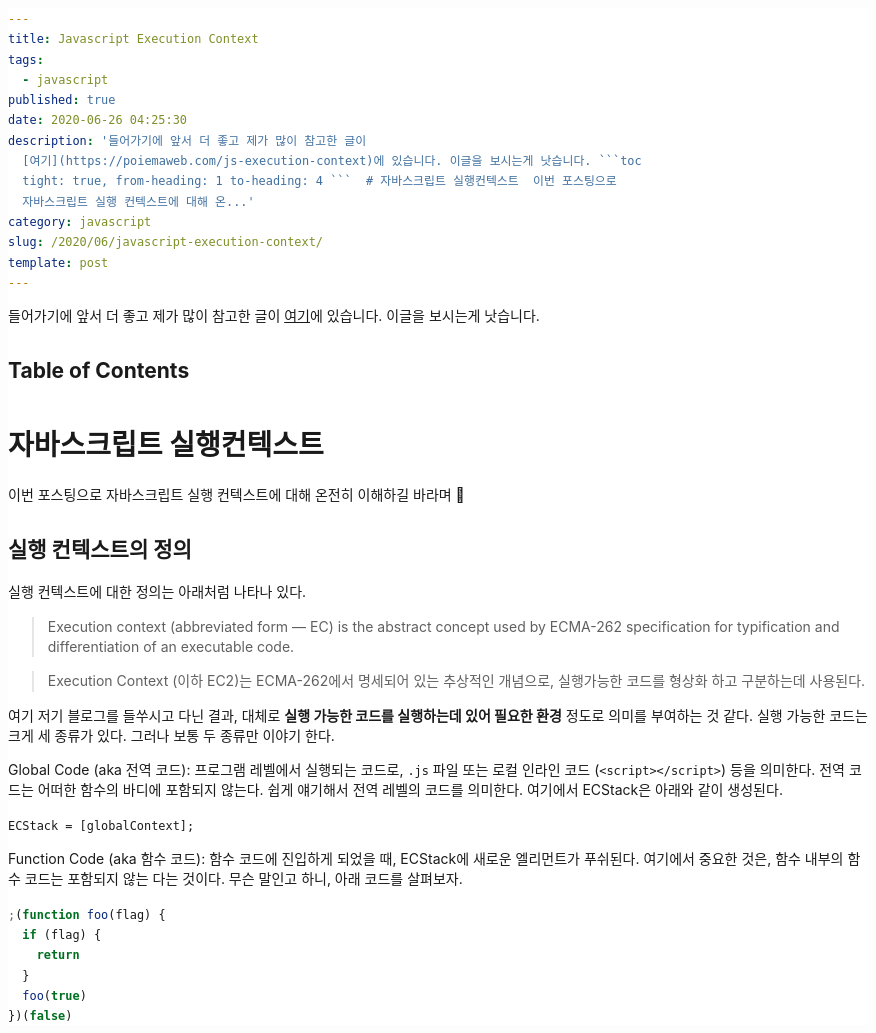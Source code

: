 ```yaml
---
title: Javascript Execution Context
tags:
  - javascript
published: true
date: 2020-06-26 04:25:30
description: '들어가기에 앞서 더 좋고 제가 많이 참고한 글이
  [여기](https://poiemaweb.com/js-execution-context)에 있습니다. 이글을 보시는게 낫습니다. ```toc
  tight: true, from-heading: 1 to-heading: 4 ```  # 자바스크립트 실행컨텍스트  이번 포스팅으로
  자바스크립트 실행 컨텍스트에 대해 온...'
category: javascript
slug: /2020/06/javascript-execution-context/
template: post
---
```


들어가기에 앞서 더 좋고 제가 많이 참고한 글이 [여기](https://poiemaweb.com/js-execution-context)에 있습니다. 이글을 보시는게 낫습니다.

## Table of Contents

# 자바스크립트 실행컨텍스트

이번 포스팅으로 자바스크립트 실행 컨텍스트에 대해 온전히 이해하길 바라며 🤔

## 실행 컨텍스트의 정의

실행 컨텍스트에 대한 정의는 아래처럼 나타나 있다.

> Execution context (abbreviated form — EC) is the abstract concept used by ECMA-262 specification for typification and differentiation of an executable code.

> Execution Context (이하 EC2)는 ECMA-262에서 명세되어 있는 추상적인 개념으로, 실행가능한 코드를 형상화 하고 구분하는데 사용된다.

여기 저기 블로그를 들쑤시고 다닌 결과, 대체로 **실행 가능한 코드를 실행하는데 있어 필요한 환경** 정도로 의미를 부여하는 것 같다. 실행 가능한 코드는 크게 세 종류가 있다. 그러나 보통 두 종류만 이야기 한다.

Global Code (aka 전역 코드): 프로그램 레벨에서 실행되는 코드로, `.js` 파일 또는 로컬 인라인 코드 (`<script></script>`) 등을 의미한다. 전역 코드는 어떠한 함수의 바디에 포함되지 않는다. 쉽게 얘기해서 전역 레벨의 코드를 의미한다. 여기에서 ECStack은 아래와 같이 생성된다.

```
ECStack = [globalContext];
```

Function Code (aka 함수 코드): 함수 코드에 진입하게 되었을 때, ECStack에 새로운 엘리먼트가 푸쉬된다. 여기에서 중요한 것은, 함수 내부의 함수 코드는 포함되지 않는 다는 것이다. 무슨 말인고 하니, 아래 코드를 살펴보자.

```javascript
;(function foo(flag) {
  if (flag) {
    return
  }
  foo(true)
})(false)
```
